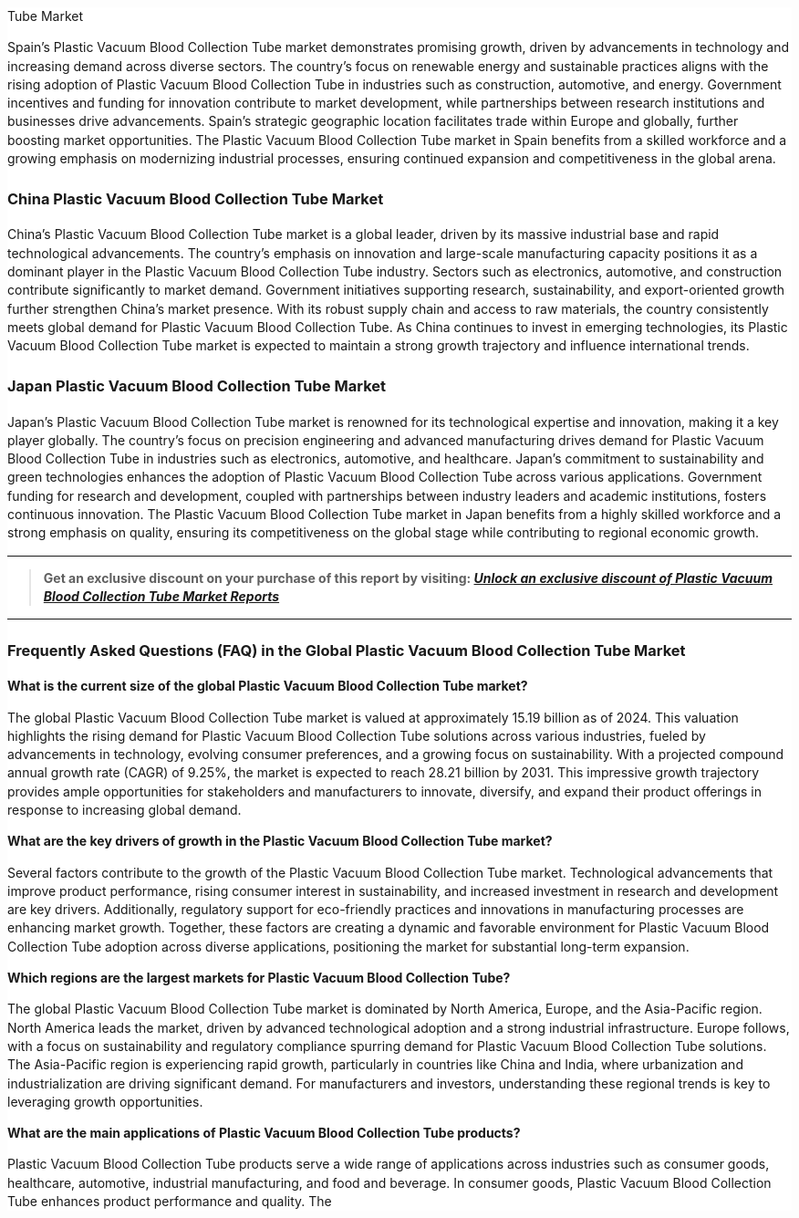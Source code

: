 Tube Market</h3><p>Spain&rsquo;s Plastic Vacuum Blood Collection Tube market demonstrates promising growth, driven by advancements in technology and increasing demand across diverse sectors. The country&rsquo;s focus on renewable energy and sustainable practices aligns with the rising adoption of Plastic Vacuum Blood Collection Tube in industries such as construction, automotive, and energy. Government incentives and funding for innovation contribute to market development, while partnerships between research institutions and businesses drive advancements. Spain&rsquo;s strategic geographic location facilitates trade within Europe and globally, further boosting market opportunities. The Plastic Vacuum Blood Collection Tube market in Spain benefits from a skilled workforce and a growing emphasis on modernizing industrial processes, ensuring continued expansion and competitiveness in the global arena.</p><h3>China Plastic Vacuum Blood Collection Tube Market</h3><p>China&rsquo;s Plastic Vacuum Blood Collection Tube market is a global leader, driven by its massive industrial base and rapid technological advancements. The country&rsquo;s emphasis on innovation and large-scale manufacturing capacity positions it as a dominant player in the Plastic Vacuum Blood Collection Tube industry. Sectors such as electronics, automotive, and construction contribute significantly to market demand. Government initiatives supporting research, sustainability, and export-oriented growth further strengthen China&rsquo;s market presence. With its robust supply chain and access to raw materials, the country consistently meets global demand for Plastic Vacuum Blood Collection Tube. As China continues to invest in emerging technologies, its Plastic Vacuum Blood Collection Tube market is expected to maintain a strong growth trajectory and influence international trends.</p><h3>Japan Plastic Vacuum Blood Collection Tube Market</h3><p>Japan&rsquo;s Plastic Vacuum Blood Collection Tube market is renowned for its technological expertise and innovation, making it a key player globally. The country&rsquo;s focus on precision engineering and advanced manufacturing drives demand for Plastic Vacuum Blood Collection Tube in industries such as electronics, automotive, and healthcare. Japan&rsquo;s commitment to sustainability and green technologies enhances the adoption of Plastic Vacuum Blood Collection Tube across various applications. Government funding for research and development, coupled with partnerships between industry leaders and academic institutions, fosters continuous innovation. The Plastic Vacuum Blood Collection Tube market in Japan benefits from a highly skilled workforce and a strong emphasis on quality, ensuring its competitiveness on the global stage while contributing to regional economic growth.</p><hr /><blockquote><p><strong>Get an exclusive discount on your purchase of this report by visiting: <em><a href="://marketresearchpulse.com/ask-for-discount/18223?utm_source=Github&amp;utm_medium=0116">Unlock an exclusive discount of Plastic Vacuum Blood Collection Tube Market Reports</a></em>&nbsp;</strong></p></blockquote><hr /><h3>Frequently Asked Questions (FAQ) in the Global Plastic Vacuum Blood Collection Tube Market</h3><p><strong>What is the current size of the global Plastic Vacuum Blood Collection Tube market?</strong></p><p>The global Plastic Vacuum Blood Collection Tube market is valued at approximately 15.19 billion as of 2024. This valuation highlights the rising demand for Plastic Vacuum Blood Collection Tube solutions across various industries, fueled by advancements in technology, evolving consumer preferences, and a growing focus on sustainability. With a projected compound annual growth rate (CAGR) of 9.25%, the market is expected to reach 28.21 billion by 2031. This impressive growth trajectory provides ample opportunities for stakeholders and manufacturers to innovate, diversify, and expand their product offerings in response to increasing global demand.</p><p><strong>What are the key drivers of growth in the Plastic Vacuum Blood Collection Tube market?</strong></p><p>Several factors contribute to the growth of the Plastic Vacuum Blood Collection Tube market. Technological advancements that improve product performance, rising consumer interest in sustainability, and increased investment in research and development are key drivers. Additionally, regulatory support for eco-friendly practices and innovations in manufacturing processes are enhancing market growth. Together, these factors are creating a dynamic and favorable environment for Plastic Vacuum Blood Collection Tube adoption across diverse applications, positioning the market for substantial long-term expansion.</p><p><strong>Which regions are the largest markets for Plastic Vacuum Blood Collection Tube?</strong></p><p>The global Plastic Vacuum Blood Collection Tube market is dominated by North America, Europe, and the Asia-Pacific region. North America leads the market, driven by advanced technological adoption and a strong industrial infrastructure. Europe follows, with a focus on sustainability and regulatory compliance spurring demand for Plastic Vacuum Blood Collection Tube solutions. The Asia-Pacific region is experiencing rapid growth, particularly in countries like China and India, where urbanization and industrialization are driving significant demand. For manufacturers and investors, understanding these regional trends is key to leveraging growth opportunities.</p><p><strong>What are the main applications of Plastic Vacuum Blood Collection Tube products?</strong></p><p>Plastic Vacuum Blood Collection Tube products serve a wide range of applications across industries such as consumer goods, healthcare, automotive, industrial manufacturing, and food and beverage. In consumer goods, Plastic Vacuum Blood Collection Tube enhances product performance and quality. The